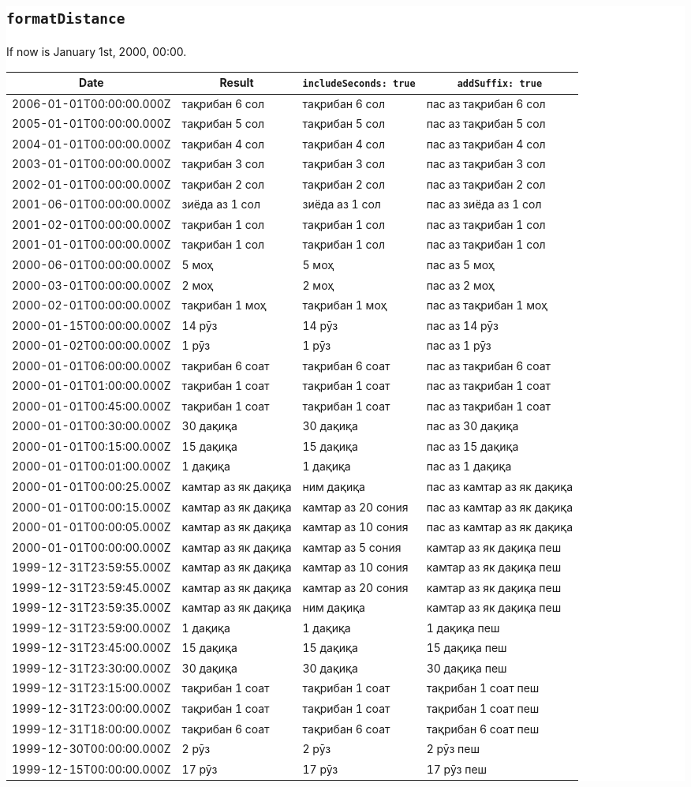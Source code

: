 ## `formatDistance`

If now is January 1st, 2000, 00:00.

| Date                     | Result              | `includeSeconds: true` | `addSuffix: true`          |
| ------------------------ |---------------------|------------------------|----------------------------|
| 2006-01-01T00:00:00.000Z | тақрибан 6 сол      | тақрибан 6 сол         | пас аз тақрибан 6 сол      |
| 2005-01-01T00:00:00.000Z | тақрибан 5 сол      | тақрибан 5 сол         | пас аз тақрибан 5 сол      |
| 2004-01-01T00:00:00.000Z | тақрибан 4 сол      | тақрибан 4 сол         | пас аз тақрибан 4 сол      |
| 2003-01-01T00:00:00.000Z | тақрибан 3 сол      | тақрибан 3 сол         | пас аз тақрибан 3 сол      |
| 2002-01-01T00:00:00.000Z | тақрибан 2 сол      | тақрибан 2 сол         | пас аз тақрибан 2 сол      |
| 2001-06-01T00:00:00.000Z | зиёда аз 1 сол      | зиёда аз 1 сол         | пас аз зиёда аз 1 сол      |
| 2001-02-01T00:00:00.000Z | тақрибан 1 сол      | тақрибан 1 сол         | пас аз тақрибан 1 сол      |
| 2001-01-01T00:00:00.000Z | тақрибан 1 сол      | тақрибан 1 сол         | пас аз тақрибан 1 сол      |
| 2000-06-01T00:00:00.000Z | 5 моҳ               | 5 моҳ                  | пас аз 5 моҳ               |
| 2000-03-01T00:00:00.000Z | 2 моҳ               | 2 моҳ                  | пас аз 2 моҳ               |
| 2000-02-01T00:00:00.000Z | тақрибан 1 моҳ      | тақрибан 1 моҳ         | пас аз тақрибан 1 моҳ      |
| 2000-01-15T00:00:00.000Z | 14 рӯз              | 14 рӯз                 | пас аз 14 рӯз              |
| 2000-01-02T00:00:00.000Z | 1 рӯз               | 1 рӯз                  | пас аз 1 рӯз               |
| 2000-01-01T06:00:00.000Z | тақрибан 6 соат     | тақрибан 6 соат        | пас аз тақрибан 6 соат     |
| 2000-01-01T01:00:00.000Z | тақрибан 1 соат     | тақрибан 1 соат        | пас аз тақрибан 1 соат     |
| 2000-01-01T00:45:00.000Z | тақрибан 1 соат     | тақрибан 1 соат        | пас аз тақрибан 1 соат     |
| 2000-01-01T00:30:00.000Z | 30 дақиқа           | 30 дақиқа              | пас аз 30 дақиқа           |
| 2000-01-01T00:15:00.000Z | 15 дақиқа           | 15 дақиқа              | пас аз 15 дақиқа           |
| 2000-01-01T00:01:00.000Z | 1 дақиқа            | 1 дақиқа               | пас аз 1 дақиқа            |
| 2000-01-01T00:00:25.000Z | камтар аз як дақиқа | ним дақиқа             | пас аз камтар аз як дақиқа |
| 2000-01-01T00:00:15.000Z | камтар аз як дақиқа | камтар аз 20 сония     | пас аз камтар аз як дақиқа |
| 2000-01-01T00:00:05.000Z | камтар аз як дақиқа | камтар аз 10 сония     | пас аз камтар аз як дақиқа |
| 2000-01-01T00:00:00.000Z | камтар аз як дақиқа | камтар аз 5 сония      | камтар аз як дақиқа пеш    |
| 1999-12-31T23:59:55.000Z | камтар аз як дақиқа | камтар аз 10 сония     | камтар аз як дақиқа пеш    |
| 1999-12-31T23:59:45.000Z | камтар аз як дақиқа | камтар аз 20 сония     | камтар аз як дақиқа пеш    |
| 1999-12-31T23:59:35.000Z | камтар аз як дақиқа | ним дақиқа             | камтар аз як дақиқа пеш    |
| 1999-12-31T23:59:00.000Z | 1 дақиқа            | 1 дақиқа               | 1 дақиқа пеш               |
| 1999-12-31T23:45:00.000Z | 15 дақиқа           | 15 дақиқа              | 15 дақиқа пеш              |
| 1999-12-31T23:30:00.000Z | 30 дақиқа           | 30 дақиқа              | 30 дақиқа пеш              |
| 1999-12-31T23:15:00.000Z | тақрибан 1 соат     | тақрибан 1 соат        | тақрибан 1 соат пеш        |
| 1999-12-31T23:00:00.000Z | тақрибан 1 соат     | тақрибан 1 соат        | тақрибан 1 соат пеш        |
| 1999-12-31T18:00:00.000Z | тақрибан 6 соат     | тақрибан 6 соат        | тақрибан 6 соат пеш        |
| 1999-12-30T00:00:00.000Z | 2 рӯз               | 2 рӯз                  | 2 рӯз пеш                  |
| 1999-12-15T00:00:00.000Z | 17 рӯз              | 17 рӯз                 | 17 рӯз пеш                 |